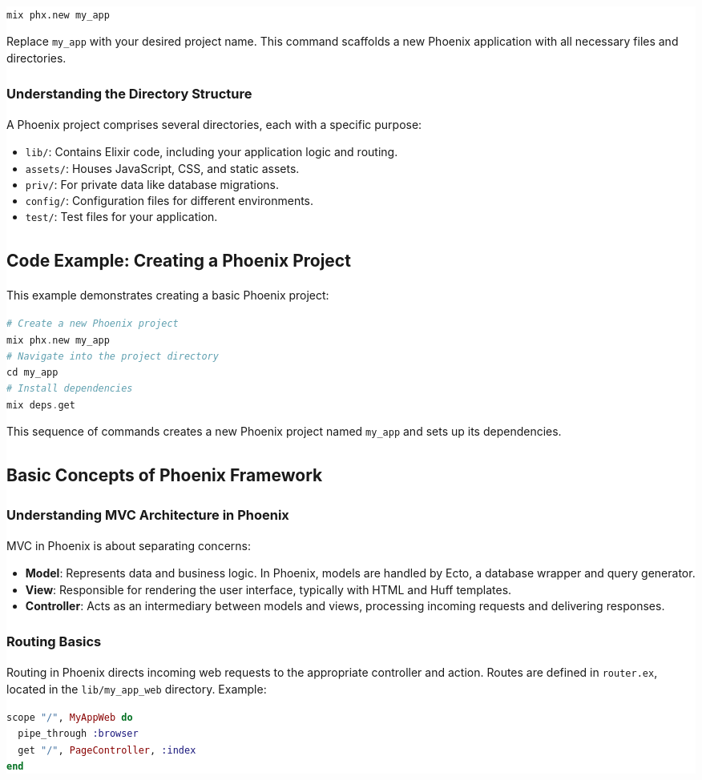 ```
mix phx.new my_app
```

Replace `my_app` with your desired project name. This command scaffolds a new Phoenix application with all necessary files and directories.

### Understanding the Directory Structure

A Phoenix project comprises several directories, each with a specific purpose:

- `lib/`: Contains Elixir code, including your application logic and routing.
- `assets/`: Houses JavaScript, CSS, and static assets.
- `priv/`: For private data like database migrations.
- `config/`: Configuration files for different environments.
- `test/`: Test files for your application.

## Code Example: Creating a Phoenix Project

This example demonstrates creating a basic Phoenix project:

```elixir
# Create a new Phoenix project
mix phx.new my_app
# Navigate into the project directory
cd my_app
# Install dependencies
mix deps.get
```

This sequence of commands creates a new Phoenix project named `my_app` and sets up its dependencies.

## Basic Concepts of Phoenix Framework

### Understanding MVC Architecture in Phoenix

MVC in Phoenix is about separating concerns:

- **Model**: Represents data and business logic. In Phoenix, models are handled by Ecto, a database wrapper and query generator.
- **View**: Responsible for rendering the user interface, typically with HTML and Huff templates.
- **Controller**: Acts as an intermediary between models and views, processing incoming requests and delivering responses.

### Routing Basics

Routing in Phoenix directs incoming web requests to the appropriate controller and action. Routes are defined in `router.ex`, located in the `lib/my_app_web` directory.
Example:

```elixir
scope "/", MyAppWeb do
  pipe_through :browser
  get "/", PageController, :index
end
```
